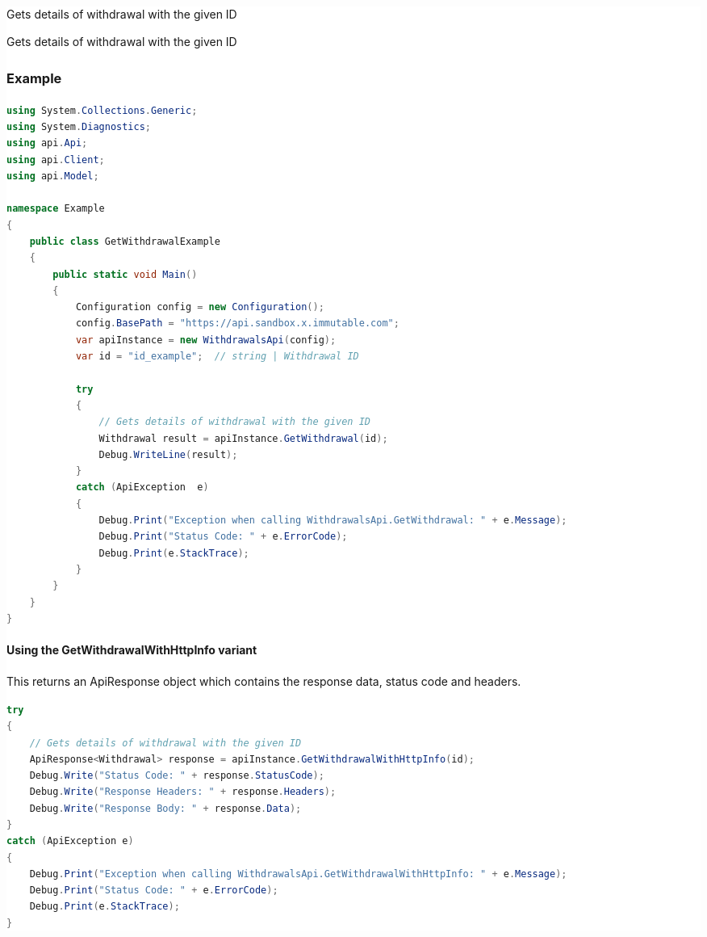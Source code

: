Gets details of withdrawal with the given ID

Gets details of withdrawal with the given ID

### Example
```csharp
using System.Collections.Generic;
using System.Diagnostics;
using api.Api;
using api.Client;
using api.Model;

namespace Example
{
    public class GetWithdrawalExample
    {
        public static void Main()
        {
            Configuration config = new Configuration();
            config.BasePath = "https://api.sandbox.x.immutable.com";
            var apiInstance = new WithdrawalsApi(config);
            var id = "id_example";  // string | Withdrawal ID

            try
            {
                // Gets details of withdrawal with the given ID
                Withdrawal result = apiInstance.GetWithdrawal(id);
                Debug.WriteLine(result);
            }
            catch (ApiException  e)
            {
                Debug.Print("Exception when calling WithdrawalsApi.GetWithdrawal: " + e.Message);
                Debug.Print("Status Code: " + e.ErrorCode);
                Debug.Print(e.StackTrace);
            }
        }
    }
}
```

#### Using the GetWithdrawalWithHttpInfo variant
This returns an ApiResponse object which contains the response data, status code and headers.

```csharp
try
{
    // Gets details of withdrawal with the given ID
    ApiResponse<Withdrawal> response = apiInstance.GetWithdrawalWithHttpInfo(id);
    Debug.Write("Status Code: " + response.StatusCode);
    Debug.Write("Response Headers: " + response.Headers);
    Debug.Write("Response Body: " + response.Data);
}
catch (ApiException e)
{
    Debug.Print("Exception when calling WithdrawalsApi.GetWithdrawalWithHttpInfo: " + e.Message);
    Debug.Print("Status Code: " + e.ErrorCode);
    Debug.Print(e.StackTrace);
}
```
